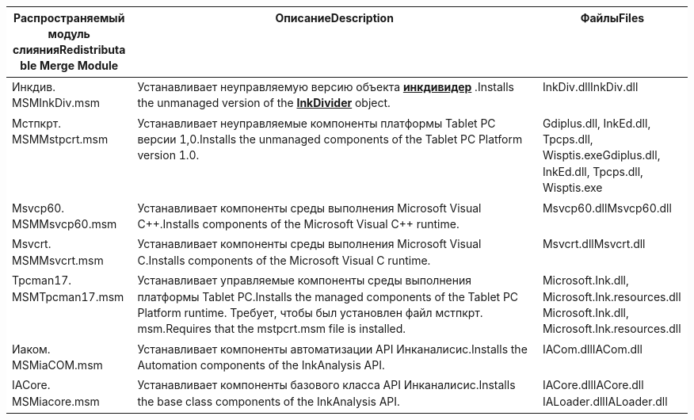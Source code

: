 

| <span data-ttu-id="1b423-110">Распространяемый модуль слияния</span><span class="sxs-lookup"><span data-stu-id="1b423-110">Redistributable Merge Module</span></span> | <span data-ttu-id="1b423-111">Описание</span><span class="sxs-lookup"><span data-stu-id="1b423-111">Description</span></span>                                                                                                                    | <span data-ttu-id="1b423-112">Файлы</span><span class="sxs-lookup"><span data-stu-id="1b423-112">Files</span></span>                                                       |
|------------------------------|--------------------------------------------------------------------------------------------------------------------------------|-------------------------------------------------------------|
| <span data-ttu-id="1b423-113">Инкдив. MSM</span><span class="sxs-lookup"><span data-stu-id="1b423-113">InkDiv.msm</span></span><br/>        | <span data-ttu-id="1b423-114">Устанавливает неуправляемую версию объекта [**инкдивидер**](inkdivider-class.md) .</span><span class="sxs-lookup"><span data-stu-id="1b423-114">Installs the unmanaged version of the [**InkDivider**](inkdivider-class.md) object.</span></span><br/>                                | <span data-ttu-id="1b423-115">InkDiv.dll</span><span class="sxs-lookup"><span data-stu-id="1b423-115">InkDiv.dll</span></span><br/>                                       |
| <span data-ttu-id="1b423-116">Мстпкрт. MSM</span><span class="sxs-lookup"><span data-stu-id="1b423-116">Mstpcrt.msm</span></span><br/>       | <span data-ttu-id="1b423-117">Устанавливает неуправляемые компоненты платформы Tablet PC версии 1,0.</span><span class="sxs-lookup"><span data-stu-id="1b423-117">Installs the unmanaged components of the Tablet PC Platform version 1.0.</span></span><br/>                                            | <span data-ttu-id="1b423-118">Gdiplus.dll, InkEd.dll, Tpcps.dll, Wisptis.exe</span><span class="sxs-lookup"><span data-stu-id="1b423-118">Gdiplus.dll, InkEd.dll, Tpcps.dll, Wisptis.exe</span></span><br/>   |
| <span data-ttu-id="1b423-119">Msvcp60. MSM</span><span class="sxs-lookup"><span data-stu-id="1b423-119">Msvcp60.msm</span></span><br/>       | <span data-ttu-id="1b423-120">Устанавливает компоненты среды выполнения Microsoft Visual C++.</span><span class="sxs-lookup"><span data-stu-id="1b423-120">Installs components of the Microsoft Visual C++ runtime.</span></span><br/>                                                            | <span data-ttu-id="1b423-121">Msvcp60.dll</span><span class="sxs-lookup"><span data-stu-id="1b423-121">Msvcp60.dll</span></span><br/>                                      |
| <span data-ttu-id="1b423-122">Msvcrt. MSM</span><span class="sxs-lookup"><span data-stu-id="1b423-122">Msvcrt.msm</span></span><br/>        | <span data-ttu-id="1b423-123">Устанавливает компоненты среды выполнения Microsoft Visual C.</span><span class="sxs-lookup"><span data-stu-id="1b423-123">Installs components of the Microsoft Visual C runtime.</span></span><br/>                                                              | <span data-ttu-id="1b423-124">Msvcrt.dll</span><span class="sxs-lookup"><span data-stu-id="1b423-124">Msvcrt.dll</span></span><br/>                                       |
| <span data-ttu-id="1b423-125">Tpcman17. MSM</span><span class="sxs-lookup"><span data-stu-id="1b423-125">Tpcman17.msm</span></span><br/>      | <span data-ttu-id="1b423-126">Устанавливает управляемые компоненты среды выполнения платформы Tablet PC.</span><span class="sxs-lookup"><span data-stu-id="1b423-126">Installs the managed components of the Tablet PC Platform runtime.</span></span> <span data-ttu-id="1b423-127">Требует, чтобы был установлен файл мстпкрт. msm.</span><span class="sxs-lookup"><span data-stu-id="1b423-127">Requires that the mstpcrt.msm file is installed.</span></span><br/> | <span data-ttu-id="1b423-128">Microsoft.Ink.dll, Microsoft.Ink.resources.dll</span><span class="sxs-lookup"><span data-stu-id="1b423-128">Microsoft.Ink.dll, Microsoft.Ink.resources.dll</span></span><br/>   |
| <span data-ttu-id="1b423-129">Иаком. MSM</span><span class="sxs-lookup"><span data-stu-id="1b423-129">iaCOM.msm</span></span><br/>         | <span data-ttu-id="1b423-130">Устанавливает компоненты автоматизации API Инканалисис.</span><span class="sxs-lookup"><span data-stu-id="1b423-130">Installs the Automation components of the InkAnalysis API.</span></span><br/>                                                          | <span data-ttu-id="1b423-131">IACom.dll</span><span class="sxs-lookup"><span data-stu-id="1b423-131">IACom.dll</span></span><br/>                                        |
| <span data-ttu-id="1b423-132">IACore. MSM</span><span class="sxs-lookup"><span data-stu-id="1b423-132">iacore.msm</span></span><br/>        | <span data-ttu-id="1b423-133">Устанавливает компоненты базового класса API Инканалисис.</span><span class="sxs-lookup"><span data-stu-id="1b423-133">Installs the base class components of the InkAnalysis API.</span></span><br/>                                                          | <span data-ttu-id="1b423-134">IACore.dll</span><span class="sxs-lookup"><span data-stu-id="1b423-134">IACore.dll</span></span><br/> <span data-ttu-id="1b423-135">IALoader.dll</span><span class="sxs-lookup"><span data-stu-id="1b423-135">IALoader.dll</span></span><br/>               |